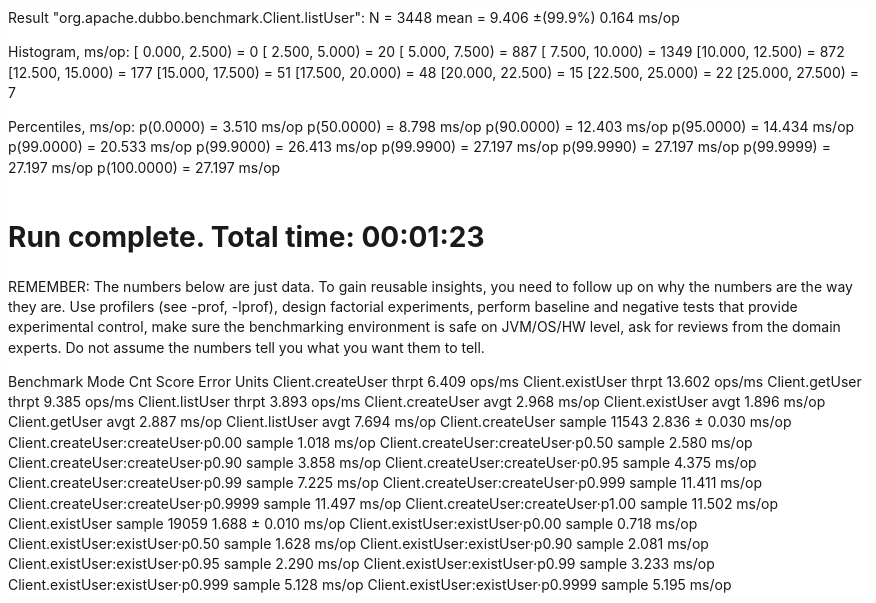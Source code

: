 

Result "org.apache.dubbo.benchmark.Client.listUser":
  N = 3448
  mean =      9.406 ±(99.9%) 0.164 ms/op

  Histogram, ms/op:
    [ 0.000,  2.500) = 0 
    [ 2.500,  5.000) = 20 
    [ 5.000,  7.500) = 887 
    [ 7.500, 10.000) = 1349 
    [10.000, 12.500) = 872 
    [12.500, 15.000) = 177 
    [15.000, 17.500) = 51 
    [17.500, 20.000) = 48 
    [20.000, 22.500) = 15 
    [22.500, 25.000) = 22 
    [25.000, 27.500) = 7 

  Percentiles, ms/op:
      p(0.0000) =      3.510 ms/op
     p(50.0000) =      8.798 ms/op
     p(90.0000) =     12.403 ms/op
     p(95.0000) =     14.434 ms/op
     p(99.0000) =     20.533 ms/op
     p(99.9000) =     26.413 ms/op
     p(99.9900) =     27.197 ms/op
     p(99.9990) =     27.197 ms/op
     p(99.9999) =     27.197 ms/op
    p(100.0000) =     27.197 ms/op


# Run complete. Total time: 00:01:23

REMEMBER: The numbers below are just data. To gain reusable insights, you need to follow up on
why the numbers are the way they are. Use profilers (see -prof, -lprof), design factorial
experiments, perform baseline and negative tests that provide experimental control, make sure
the benchmarking environment is safe on JVM/OS/HW level, ask for reviews from the domain experts.
Do not assume the numbers tell you what you want them to tell.

Benchmark                               Mode    Cnt   Score   Error   Units
Client.createUser                      thrpt          6.409          ops/ms
Client.existUser                       thrpt         13.602          ops/ms
Client.getUser                         thrpt          9.385          ops/ms
Client.listUser                        thrpt          3.893          ops/ms
Client.createUser                       avgt          2.968           ms/op
Client.existUser                        avgt          1.896           ms/op
Client.getUser                          avgt          2.887           ms/op
Client.listUser                         avgt          7.694           ms/op
Client.createUser                     sample  11543   2.836 ± 0.030   ms/op
Client.createUser:createUser·p0.00    sample          1.018           ms/op
Client.createUser:createUser·p0.50    sample          2.580           ms/op
Client.createUser:createUser·p0.90    sample          3.858           ms/op
Client.createUser:createUser·p0.95    sample          4.375           ms/op
Client.createUser:createUser·p0.99    sample          7.225           ms/op
Client.createUser:createUser·p0.999   sample         11.411           ms/op
Client.createUser:createUser·p0.9999  sample         11.497           ms/op
Client.createUser:createUser·p1.00    sample         11.502           ms/op
Client.existUser                      sample  19059   1.688 ± 0.010   ms/op
Client.existUser:existUser·p0.00      sample          0.718           ms/op
Client.existUser:existUser·p0.50      sample          1.628           ms/op
Client.existUser:existUser·p0.90      sample          2.081           ms/op
Client.existUser:existUser·p0.95      sample          2.290           ms/op
Client.existUser:existUser·p0.99      sample          3.233           ms/op
Client.existUser:existUser·p0.999     sample          5.128           ms/op
Client.existUser:existUser·p0.9999    sample          5.195           ms/op